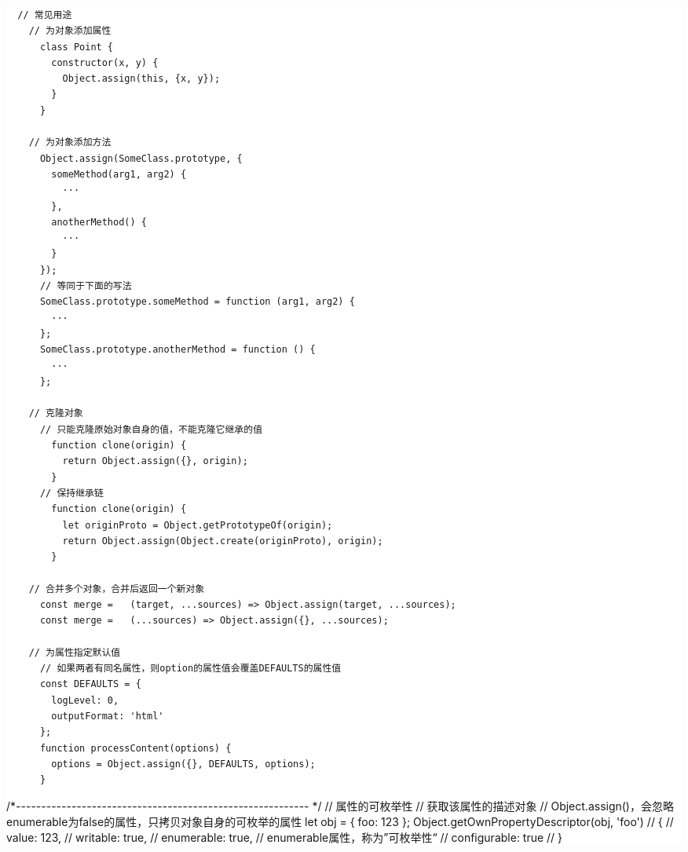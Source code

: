       // 常见用途
        // 为对象添加属性
          class Point {   
            constructor(x, y) {     
              Object.assign(this, {x, y});   
            } 
          }

        // 为对象添加方法
          Object.assign(SomeClass.prototype, {   
            someMethod(arg1, arg2) {     
              ···   
            },   
            anotherMethod() {    
              ···   
            } 
          });  
          // 等同于下面的写法 
          SomeClass.prototype.someMethod = function (arg1, arg2) {   
            ··· 
          }; 
          SomeClass.prototype.anotherMethod = function () {   
            ··· 
          };

        // 克隆对象
          // 只能克隆原始对象自身的值，不能克隆它继承的值
            function clone(origin) {   
              return Object.assign({}, origin); 
            }
          // 保持继承链
            function clone(origin) {   
              let originProto = Object.getPrototypeOf(origin);   
              return Object.assign(Object.create(originProto), origin); 
            }

        // 合并多个对象，合并后返回一个新对象
          const merge =   (target, ...sources) => Object.assign(target, ...sources);
          const merge =   (...sources) => Object.assign({}, ...sources);
            
        // 为属性指定默认值
          // 如果两者有同名属性，则option的属性值会覆盖DEFAULTS的属性值
          const DEFAULTS = {   
            logLevel: 0,   
            outputFormat: 'html' 
          };  
          function processContent(options) {   
            options = Object.assign({}, DEFAULTS, options); 
          }

/*---------------------------------------------------------- */
    // 属性的可枚举性
      // 获取该属性的描述对象
      // Object.assign()，会忽略enumerable为false的属性，只拷贝对象自身的可枚举的属性
        let obj = { foo: 123 }; 
        Object.getOwnPropertyDescriptor(obj, 'foo')
        //  { 
        //    value: 123, 
        //    writable: true, 
        //    enumerable: true,  // enumerable属性，称为”可枚举性“
        //    configurable: true 
        //  }
        